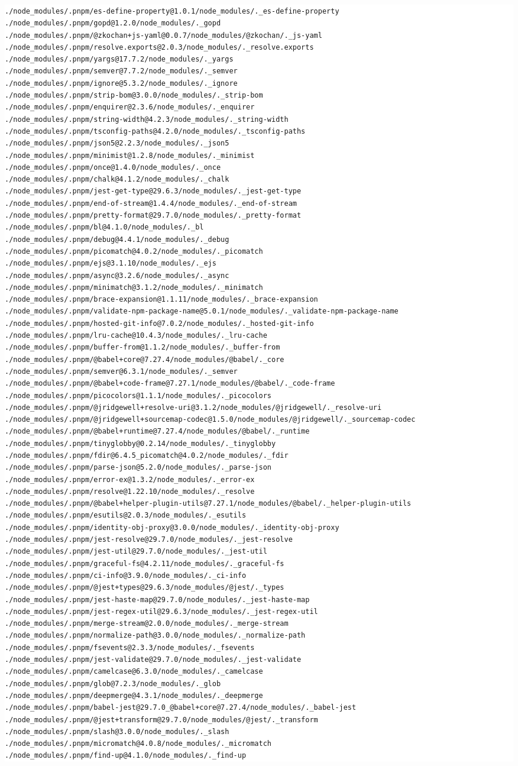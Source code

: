 ```
./node_modules/.pnpm/es-define-property@1.0.1/node_modules/._es-define-property
./node_modules/.pnpm/gopd@1.2.0/node_modules/._gopd
./node_modules/.pnpm/@zkochan+js-yaml@0.0.7/node_modules/@zkochan/._js-yaml
./node_modules/.pnpm/resolve.exports@2.0.3/node_modules/._resolve.exports
./node_modules/.pnpm/yargs@17.7.2/node_modules/._yargs
./node_modules/.pnpm/semver@7.7.2/node_modules/._semver
./node_modules/.pnpm/ignore@5.3.2/node_modules/._ignore
./node_modules/.pnpm/strip-bom@3.0.0/node_modules/._strip-bom
./node_modules/.pnpm/enquirer@2.3.6/node_modules/._enquirer
./node_modules/.pnpm/string-width@4.2.3/node_modules/._string-width
./node_modules/.pnpm/tsconfig-paths@4.2.0/node_modules/._tsconfig-paths
./node_modules/.pnpm/json5@2.2.3/node_modules/._json5
./node_modules/.pnpm/minimist@1.2.8/node_modules/._minimist
./node_modules/.pnpm/once@1.4.0/node_modules/._once
./node_modules/.pnpm/chalk@4.1.2/node_modules/._chalk
./node_modules/.pnpm/jest-get-type@29.6.3/node_modules/._jest-get-type
./node_modules/.pnpm/end-of-stream@1.4.4/node_modules/._end-of-stream
./node_modules/.pnpm/pretty-format@29.7.0/node_modules/._pretty-format
./node_modules/.pnpm/bl@4.1.0/node_modules/._bl
./node_modules/.pnpm/debug@4.4.1/node_modules/._debug
./node_modules/.pnpm/picomatch@4.0.2/node_modules/._picomatch
./node_modules/.pnpm/ejs@3.1.10/node_modules/._ejs
./node_modules/.pnpm/async@3.2.6/node_modules/._async
./node_modules/.pnpm/minimatch@3.1.2/node_modules/._minimatch
./node_modules/.pnpm/brace-expansion@1.1.11/node_modules/._brace-expansion
./node_modules/.pnpm/validate-npm-package-name@5.0.1/node_modules/._validate-npm-package-name
./node_modules/.pnpm/hosted-git-info@7.0.2/node_modules/._hosted-git-info
./node_modules/.pnpm/lru-cache@10.4.3/node_modules/._lru-cache
./node_modules/.pnpm/buffer-from@1.1.2/node_modules/._buffer-from
./node_modules/.pnpm/@babel+core@7.27.4/node_modules/@babel/._core
./node_modules/.pnpm/semver@6.3.1/node_modules/._semver
./node_modules/.pnpm/@babel+code-frame@7.27.1/node_modules/@babel/._code-frame
./node_modules/.pnpm/picocolors@1.1.1/node_modules/._picocolors
./node_modules/.pnpm/@jridgewell+resolve-uri@3.1.2/node_modules/@jridgewell/._resolve-uri
./node_modules/.pnpm/@jridgewell+sourcemap-codec@1.5.0/node_modules/@jridgewell/._sourcemap-codec
./node_modules/.pnpm/@babel+runtime@7.27.4/node_modules/@babel/._runtime
./node_modules/.pnpm/tinyglobby@0.2.14/node_modules/._tinyglobby
./node_modules/.pnpm/fdir@6.4.5_picomatch@4.0.2/node_modules/._fdir
./node_modules/.pnpm/parse-json@5.2.0/node_modules/._parse-json
./node_modules/.pnpm/error-ex@1.3.2/node_modules/._error-ex
./node_modules/.pnpm/resolve@1.22.10/node_modules/._resolve
./node_modules/.pnpm/@babel+helper-plugin-utils@7.27.1/node_modules/@babel/._helper-plugin-utils
./node_modules/.pnpm/esutils@2.0.3/node_modules/._esutils
./node_modules/.pnpm/identity-obj-proxy@3.0.0/node_modules/._identity-obj-proxy
./node_modules/.pnpm/jest-resolve@29.7.0/node_modules/._jest-resolve
./node_modules/.pnpm/jest-util@29.7.0/node_modules/._jest-util
./node_modules/.pnpm/graceful-fs@4.2.11/node_modules/._graceful-fs
./node_modules/.pnpm/ci-info@3.9.0/node_modules/._ci-info
./node_modules/.pnpm/@jest+types@29.6.3/node_modules/@jest/._types
./node_modules/.pnpm/jest-haste-map@29.7.0/node_modules/._jest-haste-map
./node_modules/.pnpm/jest-regex-util@29.6.3/node_modules/._jest-regex-util
./node_modules/.pnpm/merge-stream@2.0.0/node_modules/._merge-stream
./node_modules/.pnpm/normalize-path@3.0.0/node_modules/._normalize-path
./node_modules/.pnpm/fsevents@2.3.3/node_modules/._fsevents
./node_modules/.pnpm/jest-validate@29.7.0/node_modules/._jest-validate
./node_modules/.pnpm/camelcase@6.3.0/node_modules/._camelcase
./node_modules/.pnpm/glob@7.2.3/node_modules/._glob
./node_modules/.pnpm/deepmerge@4.3.1/node_modules/._deepmerge
./node_modules/.pnpm/babel-jest@29.7.0_@babel+core@7.27.4/node_modules/._babel-jest
./node_modules/.pnpm/@jest+transform@29.7.0/node_modules/@jest/._transform
./node_modules/.pnpm/slash@3.0.0/node_modules/._slash
./node_modules/.pnpm/micromatch@4.0.8/node_modules/._micromatch
./node_modules/.pnpm/find-up@4.1.0/node_modules/._find-up
```